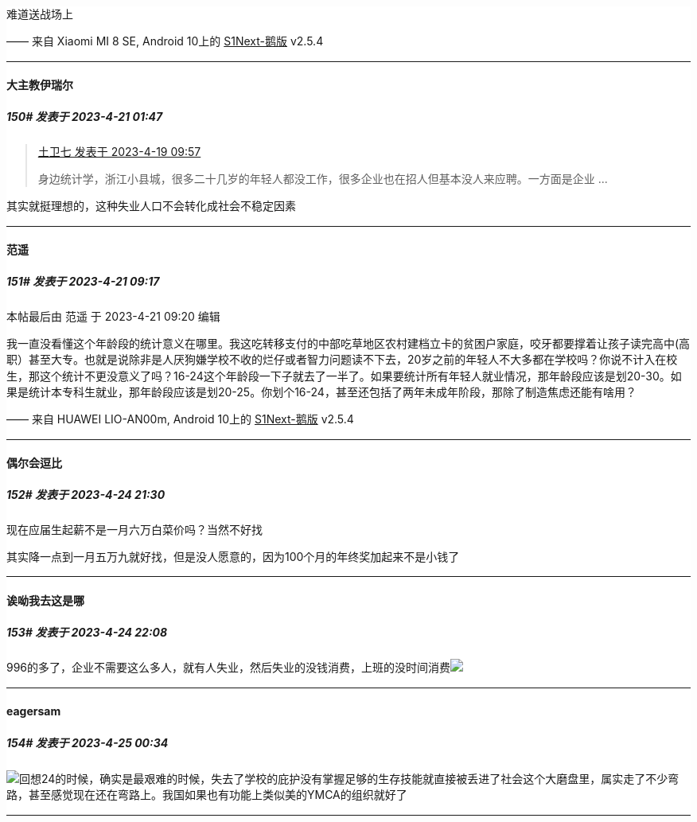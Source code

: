 难道送战场上

—— 来自 Xiaomi MI 8 SE, Android 10上的 [S1Next-鹅版](https://github.com/ykrank/S1-Next/releases) v2.5.4


*****

####  大主教伊瑞尔  
##### 150#       发表于 2023-4-21 01:47

<blockquote><a href="httphttps://bbs.saraba1st.com/2b/forum.php?mod=redirect&amp;goto=findpost&amp;pid=60515387&amp;ptid=2129366" target="_blank">土卫七 发表于 2023-4-19 09:57</a>

身边统计学，浙江小县城，很多二十几岁的年轻人都没工作，很多企业也在招人但基本没人来应聘。一方面是企业 ...</blockquote>
其实就挺理想的，这种失业人口不会转化成社会不稳定因素


*****

####  范遥  
##### 151#       发表于 2023-4-21 09:17

 本帖最后由 范遥 于 2023-4-21 09:20 编辑 

我一直没看懂这个年龄段的统计意义在哪里。我这吃转移支付的中部吃草地区农村建档立卡的贫困户家庭，咬牙都要撑着让孩子读完高中(高职）甚至大专。也就是说除非是人厌狗嫌学校不收的烂仔或者智力问题读不下去，20岁之前的年轻人不大多都在学校吗？你说不计入在校生，那这个统计不更没意义了吗？16-24这个年龄段一下子就去了一半了。如果要统计所有年轻人就业情况，那年龄段应该是划20-30。如果是统计本专科生就业，那年龄段应该是划20-25。你划个16-24，甚至还包括了两年未成年阶段，那除了制造焦虑还能有啥用？

—— 来自 HUAWEI LIO-AN00m, Android 10上的 [S1Next-鹅版](https://github.com/ykrank/S1-Next/releases) v2.5.4

*****

####  偶尔会逗比  
##### 152#       发表于 2023-4-24 21:30

现在应届生起薪不是一月六万白菜价吗？当然不好找

其实降一点到一月五万九就好找，但是没人愿意的，因为100个月的年终奖加起来不是小钱了


*****

####  诶呦我去这是哪  
##### 153#       发表于 2023-4-24 22:08

996的多了，企业不需要这么多人，就有人失业，然后失业的没钱消费，上班的没时间消费<img src="https://static.saraba1st.com/image/smiley/face2017/067.png" referrerpolicy="no-referrer">


*****

####  eagersam  
##### 154#       发表于 2023-4-25 00:34

<img src="https://static.saraba1st.com/image/smiley/face2017/001.png" referrerpolicy="no-referrer">回想24的时候，确实是最艰难的时候，失去了学校的庇护没有掌握足够的生存技能就直接被丢进了社会这个大磨盘里，属实走了不少弯路，甚至感觉现在还在弯路上。我国如果也有功能上类似美的YMCA的组织就好了

*****
